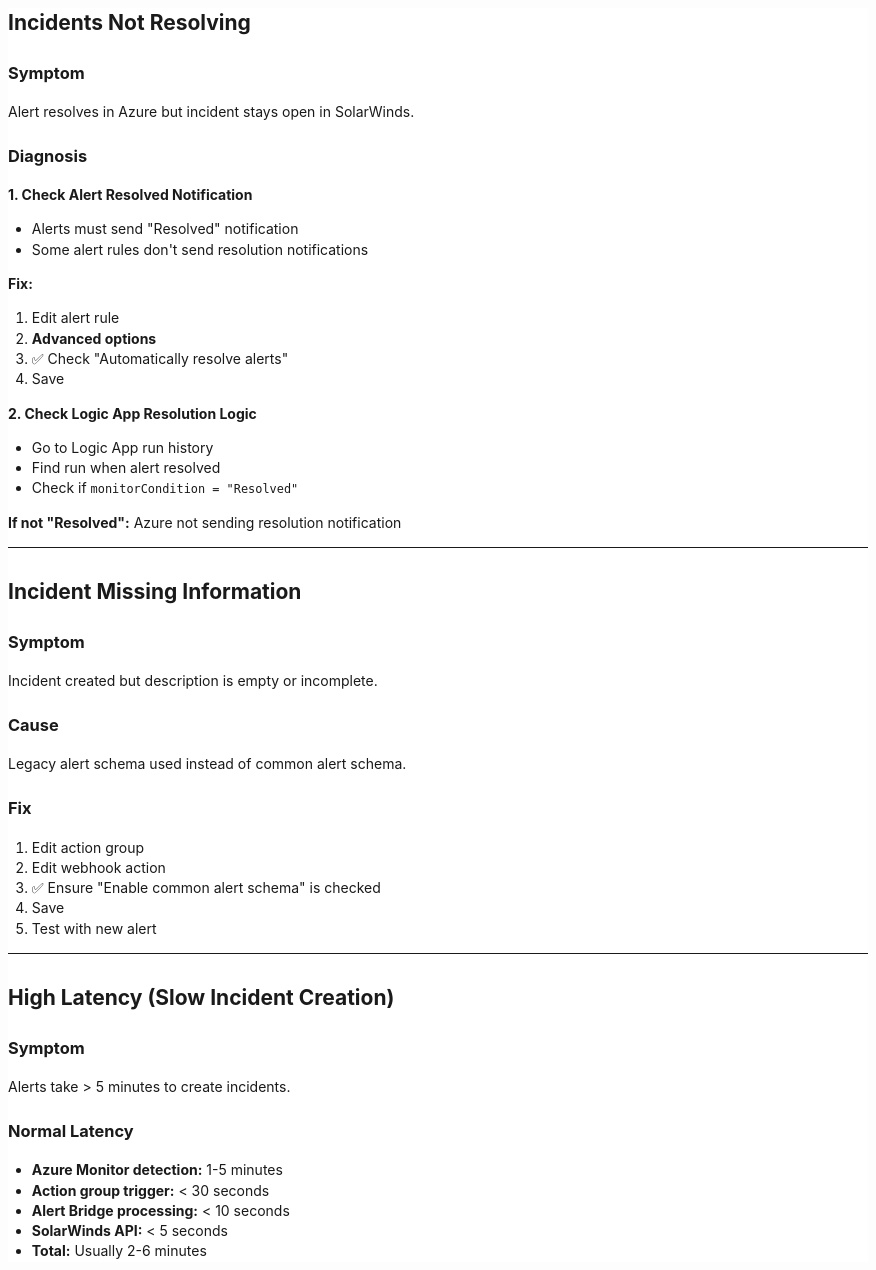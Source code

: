 ## Incidents Not Resolving

### Symptom
Alert resolves in Azure but incident stays open in SolarWinds.

### Diagnosis

**1. Check Alert Resolved Notification**
- Alerts must send "Resolved" notification
- Some alert rules don't send resolution notifications

**Fix:**
1. Edit alert rule
2. **Advanced options**
3. ✅ Check "Automatically resolve alerts"
4. Save

**2. Check Logic App Resolution Logic**
- Go to Logic App run history
- Find run when alert resolved
- Check if `monitorCondition = "Resolved"`

**If not "Resolved":** Azure not sending resolution notification

---

## Incident Missing Information

### Symptom
Incident created but description is empty or incomplete.

### Cause
Legacy alert schema used instead of common alert schema.

### Fix
1. Edit action group
2. Edit webhook action
3. ✅ Ensure "Enable common alert schema" is checked
4. Save
5. Test with new alert

---

## High Latency (Slow Incident Creation)

### Symptom
Alerts take > 5 minutes to create incidents.

### Normal Latency
- **Azure Monitor detection:** 1-5 minutes
- **Action group trigger:** < 30 seconds
- **Alert Bridge processing:** < 10 seconds
- **SolarWinds API:** < 5 seconds
- **Total:** Usually 2-6 minutes
